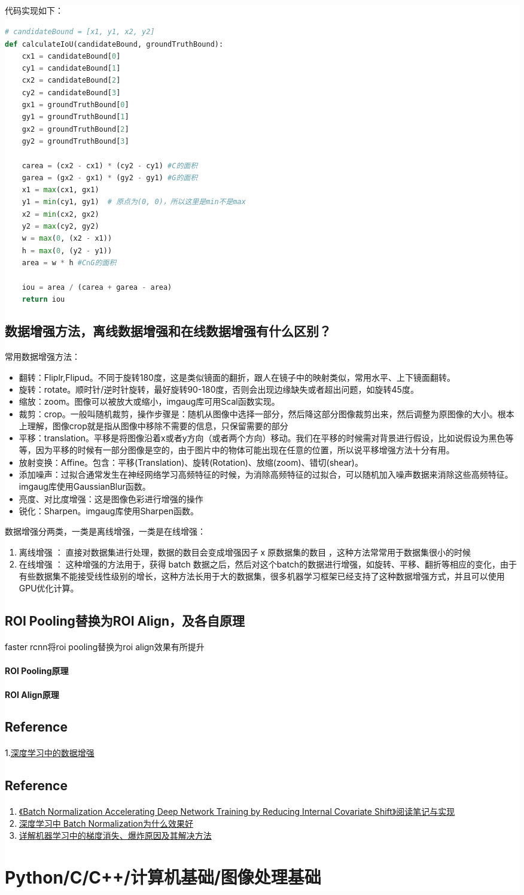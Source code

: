 代码实现如下：
```python
# candidateBound = [x1, y1, x2, y2]
def calculateIoU(candidateBound, groundTruthBound):
    cx1 = candidateBound[0]
    cy1 = candidateBound[1]
    cx2 = candidateBound[2]
    cy2 = candidateBound[3]
    gx1 = groundTruthBound[0]
    gy1 = groundTruthBound[1]
    gx2 = groundTruthBound[2]
    gy2 = groundTruthBound[3]
    
    carea = (cx2 - cx1) * (cy2 - cy1) #C的面积
    garea = (gx2 - gx1) * (gy2 - gy1) #G的面积
    x1 = max(cx1, gx1)
    y1 = min(cy1, gy1)  # 原点为(0, 0)，所以这里是min不是max
    x2 = min(cx2, gx2)
    y2 = max(cy2, gy2)
    w = max(0, (x2 - x1))
    h = max(0, (y2 - y1))
    area = w * h #C∩G的面积
    
    iou = area / (carea + garea - area)
    return iou

```
## 数据增强方法，离线数据增强和在线数据增强有什么区别？
常用数据增强方法：
+ 翻转：Fliplr,Flipud。不同于旋转180度，这是类似镜面的翻折，跟人在镜子中的映射类似，常用水平、上下镜面翻转。
+ 旋转：rotate。顺时针/逆时针旋转，最好旋转90-180度，否则会出现边缘缺失或者超出问题，如旋转45度。
+ 缩放：zoom。图像可以被放大或缩小，imgaug库可用Scal函数实现。
+ 裁剪：crop。一般叫随机裁剪，操作步骤是：随机从图像中选择一部分，然后降这部分图像裁剪出来，然后调整为原图像的大小。根本上理解，图像crop就是指从图像中移除不需要的信息，只保留需要的部分
+ 平移：translation。平移是将图像沿着x或者y方向（或者两个方向）移动。我们在平移的时候需对背景进行假设，比如说假设为黑色等等，因为平移的时候有一部分图像是空的，由于图片中的物体可能出现在任意的位置，所以说平移增强方法十分有用。
+ 放射变换：Affine。包含：平移(Translation)、旋转(Rotation)、放缩(zoom)、错切(shear)。
+ 添加噪声：过拟合通常发生在神经网络学习高频特征的时候，为消除高频特征的过拟合，可以随机加入噪声数据来消除这些高频特征。imgaug库使用GaussianBlur函数。
+ 亮度、对比度增强：这是图像色彩进行增强的操作
+ 锐化：Sharpen。imgaug库使用Sharpen函数。

数据增强分两类，一类是离线增强，一类是在线增强：
1. 离线增强 ： 直接对数据集进行处理，数据的数目会变成增强因子 x 原数据集的数目 ，这种方法常常用于数据集很小的时候
2. 在线增强 ： 这种增强的方法用于，获得 batch 数据之后，然后对这个batch的数据进行增强，如旋转、平移、翻折等相应的变化，由于有些数据集不能接受线性级别的增长，这种方法长用于大的数据集，很多机器学习框架已经支持了这种数据增强方式，并且可以使用GPU优化计算。
## ROI Pooling替换为ROI Align，及各自原理
faster rcnn将roi pooling替换为roi align效果有所提升
#### ROI Pooling原理
#### ROI Align原理
## Reference
1.[深度学习中的数据增强](https://blog.csdn.net/zhelong3205/article/details/81810743 )
## Reference
1. [《Batch Normalization Accelerating Deep Network Training by Reducing Internal Covariate Shift》阅读笔记与实现](https://blog.csdn.net/happynear/article/details/44238541)
2. [深度学习中 Batch Normalization为什么效果好](https://blog.csdn.net/happynear/article/details/44238541)
3. [详解机器学习中的梯度消失、爆炸原因及其解决方法](https://blog.csdn.net/qq_25737169/article/details/78847691)
# Python/C/C++/计算机基础/图像处理基础